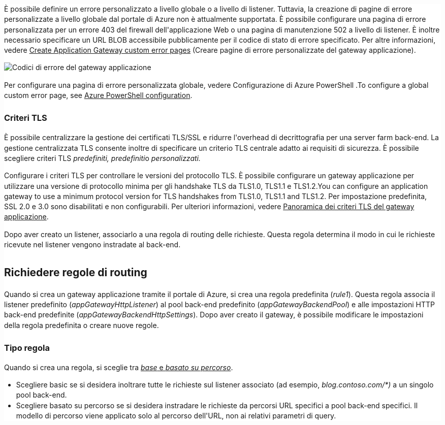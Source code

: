 È possibile definire un errore personalizzato a livello globale o a livello di listener. Tuttavia, la creazione di pagine di errore personalizzate a livello globale dal portale di Azure non è attualmente supportata. È possibile configurare una pagina di errore personalizzata per un errore 403 del firewall dell'applicazione Web o una pagina di manutenzione 502 a livello di listener. È inoltre necessario specificare un URL BLOB accessibile pubblicamente per il codice di stato di errore specificato. Per altre informazioni, vedere [Create Application Gateway custom error pages](https://docs.microsoft.com/azure/application-gateway/custom-error) (Creare pagine di errore personalizzate del gateway applicazione).

![Codici di errore del gateway applicazione](https://docs.microsoft.com/azure/application-gateway/media/custom-error/ag-error-codes.png)

Per configurare una pagina di errore personalizzata globale, vedere Configurazione di Azure PowerShell .To configure a global custom error page, see [Azure PowerShell configuration](https://docs.microsoft.com/azure/application-gateway/custom-error#azure-powershell-configuration).

### <a name="tls-policy"></a>Criteri TLS

È possibile centralizzare la gestione dei certificati TLS/SSL e ridurre l'overhead di decrittografia per una server farm back-end. La gestione centralizzata TLS consente inoltre di specificare un criterio TLS centrale adatto ai requisiti di sicurezza. È possibile scegliere criteri TLS *predefiniti,* *predefiniti*o *personalizzati.*

Configurare i criteri TLS per controllare le versioni del protocollo TLS. È possibile configurare un gateway applicazione per utilizzare una versione di protocollo minima per gli handshake TLS da TLS1.0, TLS1.1 e TLS1.2.You can configure an application gateway to use a minimum protocol version for TLS handshakes from TLS1.0, TLS1.1 and TLS1.2. Per impostazione predefinita, SSL 2.0 e 3.0 sono disabilitati e non configurabili. Per ulteriori informazioni, vedere [Panoramica dei criteri TLS del gateway applicazione](https://docs.microsoft.com/azure/application-gateway/application-gateway-ssl-policy-overview).

Dopo aver creato un listener, associarlo a una regola di routing delle richieste. Questa regola determina il modo in cui le richieste ricevute nel listener vengono instradate al back-end.

## <a name="request-routing-rules"></a>Richiedere regole di routing

Quando si crea un gateway applicazione tramite il portale di Azure, si crea una regola predefinita (*rule1*). Questa regola associa il listener predefinito (*appGatewayHttpListener*) al pool back-end predefinito (*appGatewayBackendPool*) e alle impostazioni HTTP back-end predefinite (*appGatewayBackendHttpSettings*). Dopo aver creato il gateway, è possibile modificare le impostazioni della regola predefinita o creare nuove regole.

### <a name="rule-type"></a>Tipo regola

Quando si crea una regola, si sceglie tra [ *base* e *basato su percorso*](https://docs.microsoft.com/azure/application-gateway/application-gateway-components#request-routing-rules).

- Scegliere basic se si desidera inoltrare tutte le richieste sul listener associato (ad esempio, *blog<i></i>.contoso.com/\*)* a un singolo pool back-end.
- Scegliere basato su percorso se si desidera instradare le richieste da percorsi URL specifici a pool back-end specifici. Il modello di percorso viene applicato solo al percorso dell'URL, non ai relativi parametri di query.
